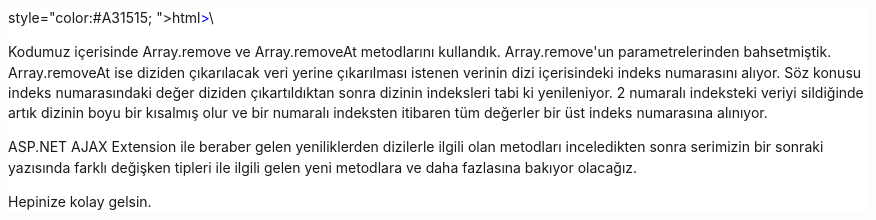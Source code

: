 style="color:#A31515; ">html</span><span style="color:blue; ">\></span>\

Kodumuz içerisinde Array.remove ve Array.removeAt metodlarını kullandık.
Array.remove'un parametrelerinden bahsetmiştik. Array.removeAt ise
diziden çıkarılacak veri yerine çıkarılması istenen verinin dizi
içerisindeki indeks numarasını alıyor. Söz konusu indeks numarasındaki
değer diziden çıkartıldıktan sonra dizinin indeksleri tabi ki
yenileniyor. 2 numaralı indeksteki veriyi sildiğinde artık dizinin boyu
bir kısalmış olur ve bir numaralı indeksten itibaren tüm değerler bir
üst indeks numarasına alınıyor.

ASP.NET AJAX Extension ile beraber gelen yeniliklerden dizilerle ilgili
olan metodları inceledikten sonra serimizin bir sonraki yazısında farklı
değişken tipleri ile ilgili gelen yeni metodlara ve daha fazlasına
bakıyor olacağız.

Hepinize kolay gelsin.


